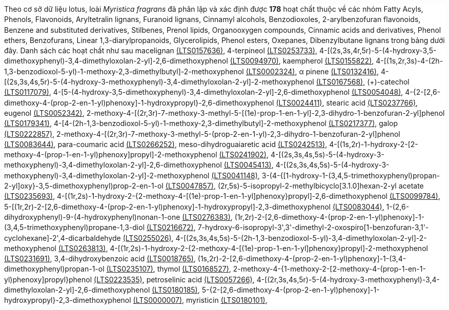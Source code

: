 Theo cơ sở dữ liệu lotus, loài *Myristica fragrans* đã phân lập và xác định được **178** hoạt chất thuộc về các nhóm Fatty Acyls, Phenols, Flavonoids, Aryltetralin lignans, Furanoid lignans, Cinnamyl alcohols, Benzodioxoles, 2-arylbenzofuran flavonoids, Benzene and substituted derivatives, Stilbenes, Prenol lipids, Organooxygen compounds, Cinnamic acids and derivatives, Phenol ethers, Benzofurans, Linear 1,3-diarylpropanoids, Glycerolipids, Phenol esters, Oxepanes, Dibenzylbutane lignans trong bảng dưới đây. Danh sách các hoạt chất như sau macelignan [(LTS0157636)](https://lotus.naturalproducts.net/compound/lotus_id/LTS0157636), 4-terpineol [(LTS0253733)](https://lotus.naturalproducts.net/compound/lotus_id/LTS0253733), 4-[(2s,3s,4r,5r)-5-(4-hydroxy-3,5-dimethoxyphenyl)-3,4-dimethyloxolan-2-yl]-2,6-dimethoxyphenol [(LTS0094970)](https://lotus.naturalproducts.net/compound/lotus_id/LTS0094970), kaempherol [(LTS0155822)](https://lotus.naturalproducts.net/compound/lotus_id/LTS0155822), 4-[(1s,2r,3s)-4-(2h-1,3-benzodioxol-5-yl)-1-methoxy-2,3-dimethylbutyl]-2-methoxyphenol [(LTS0002324)](https://lotus.naturalproducts.net/compound/lotus_id/LTS0002324), α pinene [(LTS0132416)](https://lotus.naturalproducts.net/compound/lotus_id/LTS0132416), 4-[(2s,3s,4s,5r)-5-(4-hydroxy-3-methoxyphenyl)-3,4-dimethyloxolan-2-yl]-2-methoxyphenol [(LTS0167568)](https://lotus.naturalproducts.net/compound/lotus_id/LTS0167568), (+)-catechol [(LTS0117079)](https://lotus.naturalproducts.net/compound/lotus_id/LTS0117079), 4-[5-(4-hydroxy-3,5-dimethoxyphenyl)-3,4-dimethyloxolan-2-yl]-2,6-dimethoxyphenol [(LTS0054048)](https://lotus.naturalproducts.net/compound/lotus_id/LTS0054048), 4-{2-[2,6-dimethoxy-4-(prop-2-en-1-yl)phenoxy]-1-hydroxypropyl}-2,6-dimethoxyphenol [(LTS0024411)](https://lotus.naturalproducts.net/compound/lotus_id/LTS0024411), stearic acid [(LTS0237766)](https://lotus.naturalproducts.net/compound/lotus_id/LTS0237766), eugenol [(LTS0052342)](https://lotus.naturalproducts.net/compound/lotus_id/LTS0052342), 2-methoxy-4-[(2r,3r)-7-methoxy-3-methyl-5-[(1e)-prop-1-en-1-yl]-2,3-dihydro-1-benzofuran-2-yl]phenol [(LTS0179341)](https://lotus.naturalproducts.net/compound/lotus_id/LTS0179341), 4-[4-(2h-1,3-benzodioxol-5-yl)-1-methoxy-2,3-dimethylbutyl]-2-methoxyphenol [(LTS0217377)](https://lotus.naturalproducts.net/compound/lotus_id/LTS0217377), galop [(LTS0222857)](https://lotus.naturalproducts.net/compound/lotus_id/LTS0222857), 2-methoxy-4-[(2r,3r)-7-methoxy-3-methyl-5-(prop-2-en-1-yl)-2,3-dihydro-1-benzofuran-2-yl]phenol [(LTS0083644)](https://lotus.naturalproducts.net/compound/lotus_id/LTS0083644), para-coumaric acid [(LTS0266252)](https://lotus.naturalproducts.net/compound/lotus_id/LTS0266252), meso-dihydroguaiaretic acid [(LTS0242513)](https://lotus.naturalproducts.net/compound/lotus_id/LTS0242513), 4-[(1s,2r)-1-hydroxy-2-[2-methoxy-4-(prop-1-en-1-yl)phenoxy]propyl]-2-methoxyphenol [(LTS0241902)](https://lotus.naturalproducts.net/compound/lotus_id/LTS0241902), 4-[(2s,3s,4s,5s)-5-(4-hydroxy-3-methoxyphenyl)-3,4-dimethyloxolan-2-yl]-2,6-dimethoxyphenol [(LTS0045413)](https://lotus.naturalproducts.net/compound/lotus_id/LTS0045413), 4-[(2s,3s,4s,5s)-5-(4-hydroxy-3-methoxyphenyl)-3,4-dimethyloxolan-2-yl]-2-methoxyphenol [(LTS0041148)](https://lotus.naturalproducts.net/compound/lotus_id/LTS0041148), 3-(4-{[1-hydroxy-1-(3,4,5-trimethoxyphenyl)propan-2-yl]oxy}-3,5-dimethoxyphenyl)prop-2-en-1-ol [(LTS0047857)](https://lotus.naturalproducts.net/compound/lotus_id/LTS0047857), (2r,5s)-5-isopropyl-2-methylbicyclo[3.1.0]hexan-2-yl acetate [(LTS0235693)](https://lotus.naturalproducts.net/compound/lotus_id/LTS0235693), 4-[(1r,2s)-1-hydroxy-2-{2-methoxy-4-[(1e)-prop-1-en-1-yl]phenoxy}propyl]-2,6-dimethoxyphenol [(LTS0099784)](https://lotus.naturalproducts.net/compound/lotus_id/LTS0099784), 5-[(1r,2r)-2-[2,6-dimethoxy-4-(prop-2-en-1-yl)phenoxy]-1-hydroxypropyl]-2,3-dimethoxyphenol [(LTS0083044)](https://lotus.naturalproducts.net/compound/lotus_id/LTS0083044), 1-(2,6-dihydroxyphenyl)-9-(4-hydroxyphenyl)nonan-1-one [(LTS0276383)](https://lotus.naturalproducts.net/compound/lotus_id/LTS0276383), (1r,2r)-2-[2,6-dimethoxy-4-(prop-2-en-1-yl)phenoxy]-1-(3,4,5-trimethoxyphenyl)propane-1,3-diol [(LTS0216672)](https://lotus.naturalproducts.net/compound/lotus_id/LTS0216672), 7-hydroxy-6-isopropyl-3',3'-dimethyl-2-oxospiro[1-benzofuran-3,1'-cyclohexane]-2',4-dicarbaldehyde [(LTS0255026)](https://lotus.naturalproducts.net/compound/lotus_id/LTS0255026), 4-[(2s,3s,4s,5s)-5-(2h-1,3-benzodioxol-5-yl)-3,4-dimethyloxolan-2-yl]-2-methoxyphenol [(LTS0263813)](https://lotus.naturalproducts.net/compound/lotus_id/LTS0263813), 4-[(1r,2s)-1-hydroxy-2-{2-methoxy-4-[(1e)-prop-1-en-1-yl]phenoxy}propyl]-2-methoxyphenol [(LTS0231691)](https://lotus.naturalproducts.net/compound/lotus_id/LTS0231691), 3,4-dihydroxybenzoic acid [(LTS0018765)](https://lotus.naturalproducts.net/compound/lotus_id/LTS0018765), (1s,2r)-2-[2,6-dimethoxy-4-(prop-2-en-1-yl)phenoxy]-1-(3,4-dimethoxyphenyl)propan-1-ol [(LTS0235107)](https://lotus.naturalproducts.net/compound/lotus_id/LTS0235107), thymol [(LTS0168527)](https://lotus.naturalproducts.net/compound/lotus_id/LTS0168527), 2-methoxy-4-{1-methoxy-2-[2-methoxy-4-(prop-1-en-1-yl)phenoxy]propyl}phenol [(LTS0223535)](https://lotus.naturalproducts.net/compound/lotus_id/LTS0223535), petroselinic acid [(LTS0057266)](https://lotus.naturalproducts.net/compound/lotus_id/LTS0057266), 4-[(2r,3s,4s,5r)-5-(4-hydroxy-3-methoxyphenyl)-3,4-dimethyloxolan-2-yl]-2,6-dimethoxyphenol [(LTS0180185)](https://lotus.naturalproducts.net/compound/lotus_id/LTS0180185), 5-{2-[2,6-dimethoxy-4-(prop-2-en-1-yl)phenoxy]-1-hydroxypropyl}-2,3-dimethoxyphenol [(LTS0000007)](https://lotus.naturalproducts.net/compound/lotus_id/LTS0000007), myristicin [(LTS0180101)](https://lotus.naturalproducts.net/compound/lotus_id/LTS0180101),